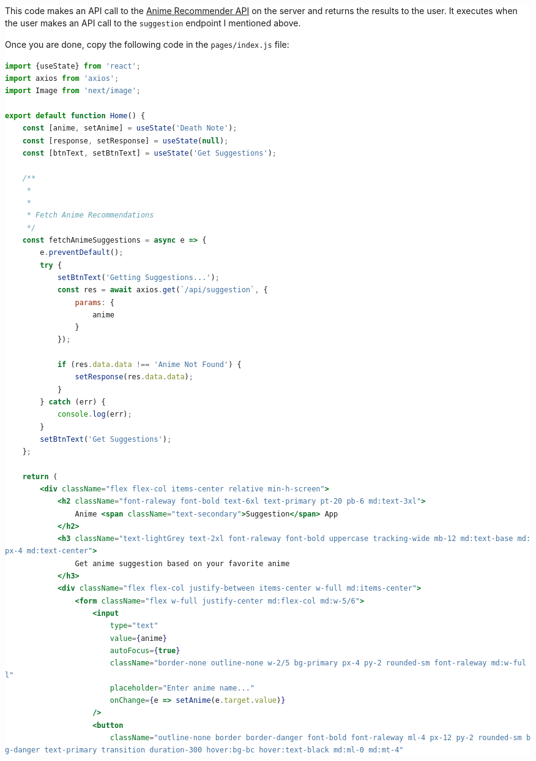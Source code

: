 This code makes an API call to the [Anime Recommender API](https://RapidAPI.com/uruguay-nomas-uruguay-nomas-default/api/anime-recommender?utm_source=RapidAPI.com%2Fguides&utm_medium=DevRel&utm_campaign=DevRel) on the server and returns the results to the user. It executes when the user makes an API call to the `suggestion` endpoint I mentioned above.

Once you are done, copy the following code in the `pages/index.js` file:

```jsx
import {useState} from 'react';
import axios from 'axios';
import Image from 'next/image';

export default function Home() {
	const [anime, setAnime] = useState('Death Note');
	const [response, setResponse] = useState(null);
	const [btnText, setBtnText] = useState('Get Suggestions');

	/**
	 *
	 *
	 * Fetch Anime Recommendations
	 */
	const fetchAnimeSuggestions = async e => {
		e.preventDefault();
		try {
			setBtnText('Getting Suggestions...');
			const res = await axios.get(`/api/suggestion`, {
				params: {
					anime
				}
			});

			if (res.data.data !== 'Anime Not Found') {
				setResponse(res.data.data);
			}
		} catch (err) {
			console.log(err);
		}
		setBtnText('Get Suggestions');
	};

	return (
		<div className="flex flex-col items-center relative min-h-screen">
			<h2 className="font-raleway font-bold text-6xl text-primary pt-20 pb-6 md:text-3xl">
				Anime <span className="text-secondary">Suggestion</span> App
			</h2>
			<h3 className="text-lightGrey text-2xl font-raleway font-bold uppercase tracking-wide mb-12 md:text-base md:px-4 md:text-center">
				Get anime suggestion based on your favorite anime
			</h3>
			<div className="flex flex-col justify-between items-center w-full md:items-center">
				<form className="flex w-full justify-center md:flex-col md:w-5/6">
					<input
						type="text"
						value={anime}
						autoFocus={true}
						className="border-none outline-none w-2/5 bg-primary px-4 py-2 rounded-sm font-raleway md:w-full"
						placeholder="Enter anime name..."
						onChange={e => setAnime(e.target.value)}
					/>
					<button
						className="outline-none border border-danger font-bold font-raleway ml-4 px-12 py-2 rounded-sm bg-danger text-primary transition duration-300 hover:bg-bc hover:text-black md:ml-0 md:mt-4"
```